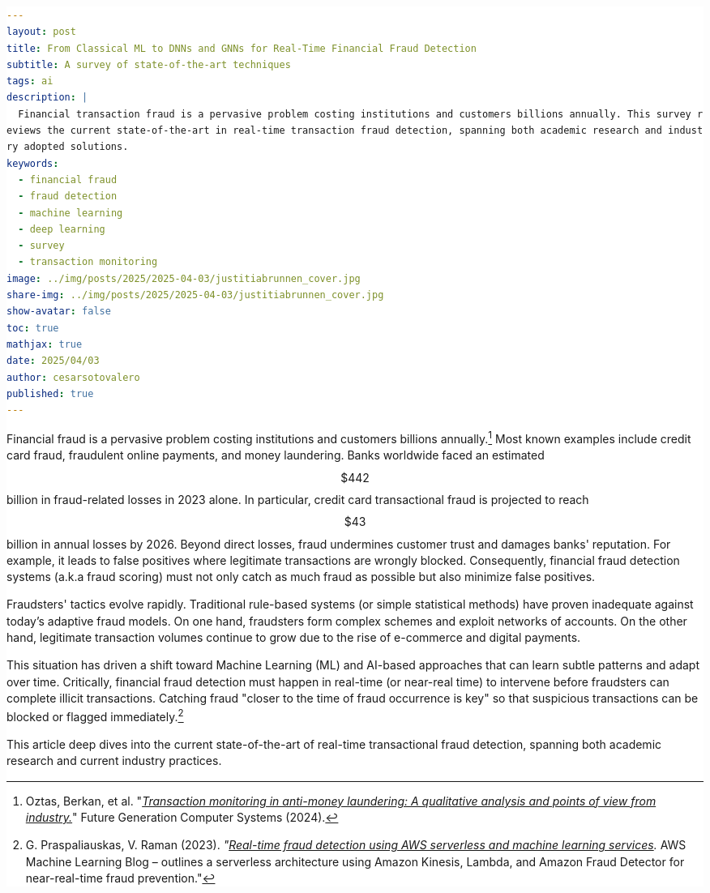 ```yaml
---
layout: post
title: From Classical ML to DNNs and GNNs for Real-Time Financial Fraud Detection
subtitle: A survey of state-of-the-art techniques
tags: ai
description: |
  Financial transaction fraud is a pervasive problem costing institutions and customers billions annually. This survey reviews the current state-of-the-art in real-time transaction fraud detection, spanning both academic research and industry adopted solutions.
keywords:
  - financial fraud
  - fraud detection
  - machine learning
  - deep learning
  - survey
  - transaction monitoring
image: ../img/posts/2025/2025-04-03/justitiabrunnen_cover.jpg
share-img: ../img/posts/2025/2025-04-03/justitiabrunnen_cover.jpg
show-avatar: false
toc: true
mathjax: true
date: 2025/04/03
author: cesarsotovalero
published: true
---
```


Financial fraud is a pervasive problem costing institutions and customers billions annually.[^1]
Most known examples include credit card fraud, fraudulent online payments, and money laundering.
Banks worldwide faced an estimated $$ \$442 $$ billion in fraud-related losses in 2023 alone.
In particular, credit card transactional fraud is projected to reach $$ \$43 $$ billion in annual losses by 2026.
Beyond direct losses, fraud undermines customer trust and damages banks' reputation.
For example, it leads to false positives where legitimate transactions are wrongly blocked.
Consequently, financial fraud detection systems (a.k.a fraud scoring) must not only catch as much fraud as possible but also minimize false positives.

Fraudsters' tactics evolve rapidly.
Traditional rule-based systems (or simple statistical methods) have proven inadequate against today’s adaptive fraud models.
On one hand, fraudsters form complex schemes and exploit networks of accounts.
On the other hand, legitimate transaction volumes continue to grow due to the rise of e-commerce and digital payments.

This situation has driven a shift toward Machine Learning (ML) and AI-based approaches that can learn subtle patterns and adapt over time.
Critically, financial fraud detection must happen in real-time (or near-real time) to intervene before fraudsters can complete illicit transactions.
Catching fraud "closer to the time of fraud occurrence is key" so that suspicious transactions can be blocked or flagged immediately.[^2]

This article deep dives into the current state-of-the-art of real-time transactional fraud detection, spanning both academic research and current industry practices.


[^1]: Oztas, Berkan, et al. "_[Transaction monitoring in anti-money laundering: A qualitative analysis and points of view from industry.](https://www.sciencedirect.com/science/article/pii/S0167739X24002607)_" Future Generation Computer Systems (2024).
[^2]: G. Praspaliauskas, V. Raman (2023). _"[Real-time fraud detection using AWS serverless and machine learning services](https://aws.amazon.com/blogs/machine-learning/real-time-fraud-detection-using-aws-serverless-and-machine-learning-services/)._ AWS Machine Learning Blog – outlines a serverless architecture using Amazon Kinesis, Lambda, and Amazon Fraud Detector for near-real-time fraud prevention."
[^3]: Jian Zhang et al. (2022). _"[Build a GNN-based real-time fraud detection solution using Amazon SageMaker, Amazon Neptune, and DGL](https://aws.amazon.com/blogs/machine-learning/build-a-gnn-based-real-time-fraud-detection-solution-using-amazon-sagemaker-amazon-neptune-and-the-deep-graph-library/)._ AWS ML Blog – explains how graph neural networks can be served in real-time for fraud detection, noting challenges in moving from batch to real-time GNN inference."
[^4]: Summer Liu et al. (2024). _"[Supercharging Fraud Detection in Financial Services with GNNs](https://developer.nvidia.com/blog/supercharging-fraud-detection-in-financial-services-with-graph-neural-networks/)._ NVIDIA Technical Blog."
[^13]: Kandi, Kianeh, and Antonio García-Dopico. "_[Enhancing Performance of Credit Card Model by Utilizing LSTM Networks and XGBoost Algorithms.](https://www.mdpi.com/2504-4990/7/1/20)_" Machine Learning and Knowledge Extraction 7.1 (2025): 20.
[^16]: For a Python library dedicated to handling imbalanced datasets and techniques, see _[imbalanced-learn](https://imbalanced-learn.org/stable/)_, which provides tools for oversampling, undersampling, and more.
[^17]: Afriyie, Jonathan Kwaku, et al. _"[A supervised machine learning algorithm for detecting and predicting fraud in credit card transactions.](https://doi.org/10.1016/j.dajour.2023.100163)_ Decision Analytics Journal 6 (2023): 100163."
[^18]: Yu, Chang, et al. "_[Credit Card Fraud Detection Using Advanced Transformer Model](https://arxiv.org/pdf/2406.03733v2)._" 2024 IEEE International Conference on Metaverse Computing, Networking, and Applications (MetaCom). IEEE, 2024.
[^19]: Onyeoma, Chidinma Faith, et al. "_[Credit Card Fraud Detection Using Deep Neural Network with Shapley Additive Explanations](https://ieeexplore.ieee.org/abstract/document/10838456)._" 2024 International Conference on Frontiers of Information Technology (FIT). IEEE, 2024.
[^21]: Alshameri, Faleh, and Ran Xia. "_[An Evaluation of Variational Autoencoder in Credit Card Anomaly Detection](https://www.sciopen.com/article/10.26599/BDMA.2023.9020035)._" Big Data Mining and Analytics (2024).
[^22]: Charitou, Charitos, Artur d’Avila Garcez, and Simo Dragicevic. "_[Semi-supervised GANs for fraud detection](https://ieeexplore.ieee.org/document/9206844)._" 2020 International Joint Conference on Neural Networks (IJCNN). IEEE, 2020.
[^23]: Motie, Soroor, and Bijan Raahemi. "_[Financial fraud detection using graph neural networks: A systematic review](https://doi.org/10.1016/j.eswa.2023.122156)._" Expert Systems with Applications (2024).
[^24]: Branco, Bernardo, et al. "_[Interleaved sequence RNNs for fraud detection](https://doi.org/10.1145/3394486.3403361)._" Proceedings of the 26th ACM SIGKDD international conference on knowledge discovery & data mining. 2020.
[^25]: Masihullah, Shaik, et al. "_[Identifying fraud rings using domain aware weighted community detection](https://link.springer.com/chapter/10.1007/978-3-031-14463-9_10)._" International Cross-Domain Conference for Machine Learning and Knowledge Extraction. Cham: Springer International Publishing, 2022.
[^26]: Krutikov, Sergei, et al. "_[Challenging Gradient Boosted Decision Trees with Tabular Transformers for Fraud Detection at Booking.com](https://arxiv.org/html/2405.13692v1)._" arXiv preprint arXiv:2405.13692 (2024).
[^27]: Lin, Junhong, et al. "_[FraudGT: A Simple, Effective, and Efficient Graph Transformer for Financial Fraud Detection](https://dl.acm.org/doi/abs/10.1145/3677052.3698648)._" Proceedings of the 5th ACM International Conference on AI in Finance. 2024.
[^28]: R-ring collusion is a form of coordinated behavior where multiple accounts, potentially belonging to different individuals or groups, engage in fraudulent activities that benefit each other.
[^29]: Service Level Agreement (SLA) is a commitment between a service provider and a client that outlines the expected level of service, including performance metrics and response times.
[^30]: Shih, Yi-Cheng, et al. "_[Fund transfer fraud detection: Analyzing irregular transactions and customer relationships with self-attention and graph neural networks.](https://www.sciencedirect.com/science/article/abs/pii/S0957417424020785)_" Expert Systems with Applications. 2025.
[^31]: Tong, Guoxiang, and Jieyu Shen. "_[Financial transaction fraud detector based on imbalance learning and graph neural network.](https://www.sciencedirect.com/science/article/abs/pii/S1568494623010025)_" Applied Soft Computing 149 (2023): 110984.
[^32]: Huang, Huajie, et al. "_[Imbalanced credit card fraud detection data: A solution based on hybrid neural network and clustering-based undersampling technique.](https://www.sciencedirect.com/science/article/abs/pii/S156849462400142X)_" Applied Soft Computing 154 (2024).
[^33]: Cherif, Asma, et al. "_[Encoder–decoder graph neural network for credit card fraud detection.](https://www.sciencedirect.com/science/article/pii/S1319157824000922)_" Journal of King Saud University-Computer and Information Sciences 36.3 (2024).
[^34]: Desai, Ajit, Anneke Kosse, and Jacob Sharples. "_[Finding a needle in a haystack: a machine learning framework for anomaly detection in payment systems.](https://www.sciencedirect.com/science/article/pii/S2405918825000157)._" The Journal of Finance and Data Science 11 (2025): 100163.
[^35]: Boyapati, Mallika, and Ramazan Aygun. "_[BalancerGNN: Balancer Graph Neural Networks for imbalanced datasets: A case study on fraud detection.](https://www.sciencedirect.com/science/article/abs/pii/S0893608024008554)._" Neural Networks 182 (2025): 106926.